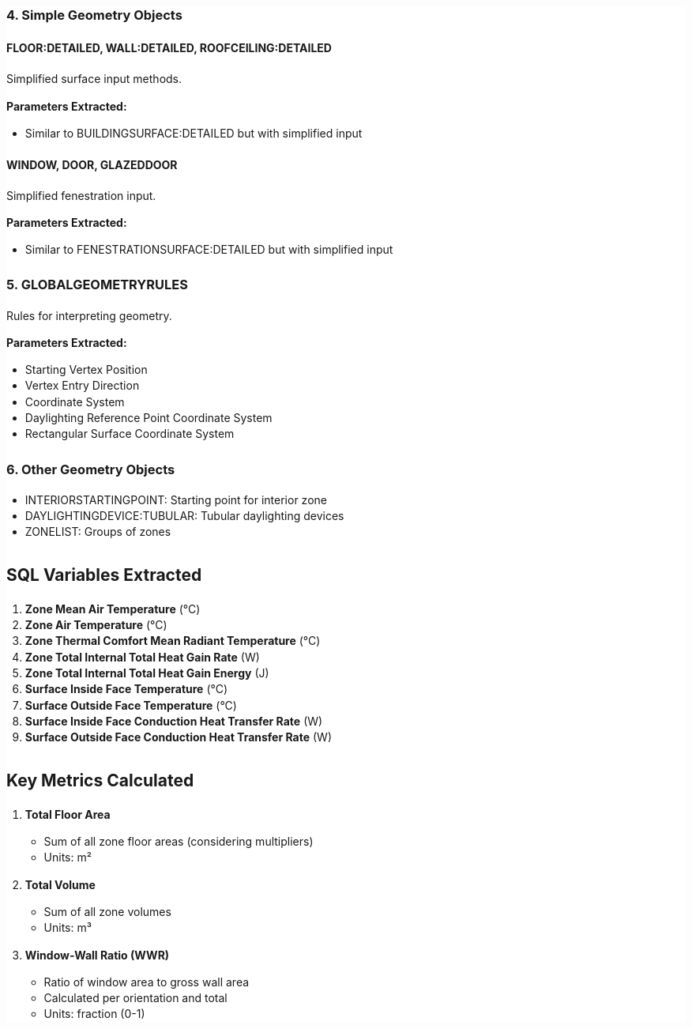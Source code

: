 ### 4. Simple Geometry Objects

#### FLOOR:DETAILED, WALL:DETAILED, ROOFCEILING:DETAILED
Simplified surface input methods.

**Parameters Extracted:**
- Similar to BUILDINGSURFACE:DETAILED but with simplified input

#### WINDOW, DOOR, GLAZEDDOOR
Simplified fenestration input.

**Parameters Extracted:**
- Similar to FENESTRATIONSURFACE:DETAILED but with simplified input

### 5. GLOBALGEOMETRYRULES
Rules for interpreting geometry.

**Parameters Extracted:**
- Starting Vertex Position
- Vertex Entry Direction
- Coordinate System
- Daylighting Reference Point Coordinate System
- Rectangular Surface Coordinate System

### 6. Other Geometry Objects
- INTERIORSTARTINGPOINT: Starting point for interior zone
- DAYLIGHTINGDEVICE:TUBULAR: Tubular daylighting devices
- ZONELIST: Groups of zones

## SQL Variables Extracted

1. **Zone Mean Air Temperature** (°C)
2. **Zone Air Temperature** (°C)
3. **Zone Thermal Comfort Mean Radiant Temperature** (°C)
4. **Zone Total Internal Total Heat Gain Rate** (W)
5. **Zone Total Internal Total Heat Gain Energy** (J)
6. **Surface Inside Face Temperature** (°C)
7. **Surface Outside Face Temperature** (°C)
8. **Surface Inside Face Conduction Heat Transfer Rate** (W)
9. **Surface Outside Face Conduction Heat Transfer Rate** (W)

## Key Metrics Calculated

1. **Total Floor Area**
   - Sum of all zone floor areas (considering multipliers)
   - Units: m²

2. **Total Volume**
   - Sum of all zone volumes
   - Units: m³

3. **Window-Wall Ratio (WWR)**
   - Ratio of window area to gross wall area
   - Calculated per orientation and total
   - Units: fraction (0-1)
